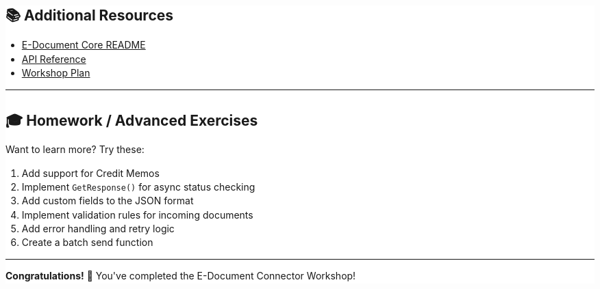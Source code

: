 
## 📚 Additional Resources

- [E-Document Core README](../../README.md)
- [API Reference](../API_REFERENCE.md)
- [Workshop Plan](../WORKSHOP_PLAN.md)

---

## 🎓 Homework / Advanced Exercises

Want to learn more? Try these:
1. Add support for Credit Memos
2. Implement `GetResponse()` for async status checking
3. Add custom fields to the JSON format
4. Implement validation rules for incoming documents
5. Add error handling and retry logic
6. Create a batch send function

---

**Congratulations!** 🎊 You've completed the E-Document Connector Workshop!
